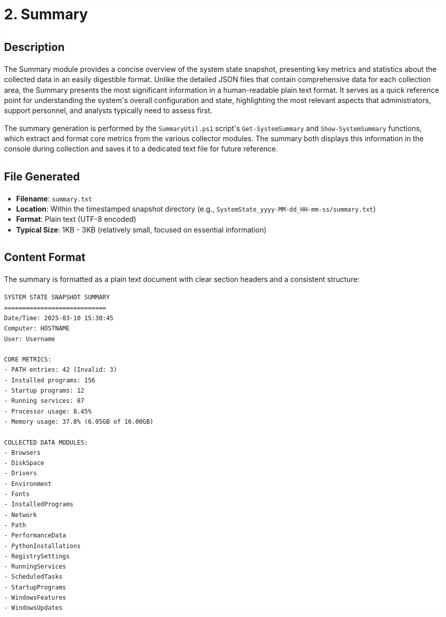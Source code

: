 # 2. Summary

## Description

The Summary module provides a concise overview of the system state snapshot, presenting key metrics and statistics about the collected data in an easily digestible format. Unlike the detailed JSON files that contain comprehensive data for each collection area, the Summary presents the most significant information in a human-readable plain text format. It serves as a quick reference point for understanding the system's overall configuration and state, highlighting the most relevant aspects that administrators, support personnel, and analysts typically need to assess first.

The summary generation is performed by the `SummaryUtil.ps1` script's `Get-SystemSummary` and `Show-SystemSummary` functions, which extract and format core metrics from the various collector modules. The summary both displays this information in the console during collection and saves it to a dedicated text file for future reference.

## File Generated

- **Filename**: `summary.txt`
- **Location**: Within the timestamped snapshot directory (e.g., `SystemState_yyyy-MM-dd_HH-mm-ss/summary.txt`)
- **Format**: Plain text (UTF-8 encoded)
- **Typical Size**: 1KB - 3KB (relatively small, focused on essential information)

## Content Format

The summary is formatted as a plain text document with clear section headers and a consistent structure:

```
SYSTEM STATE SNAPSHOT SUMMARY
============================
Date/Time: 2025-03-10 15:30:45
Computer: HOSTNAME
User: Username

CORE METRICS:
- PATH entries: 42 (Invalid: 3)
- Installed programs: 156
- Startup programs: 12
- Running services: 87
- Processor usage: 8.45%
- Memory usage: 37.8% (6.05GB of 16.00GB)

COLLECTED DATA MODULES:
- Browsers
- DiskSpace
- Drivers
- Environment
- Fonts
- InstalledPrograms
- Network
- Path
- PerformanceData
- PythonInstallations
- RegistrySettings
- RunningServices
- ScheduledTasks
- StartupPrograms
- WindowsFeatures
- WindowsUpdates

```